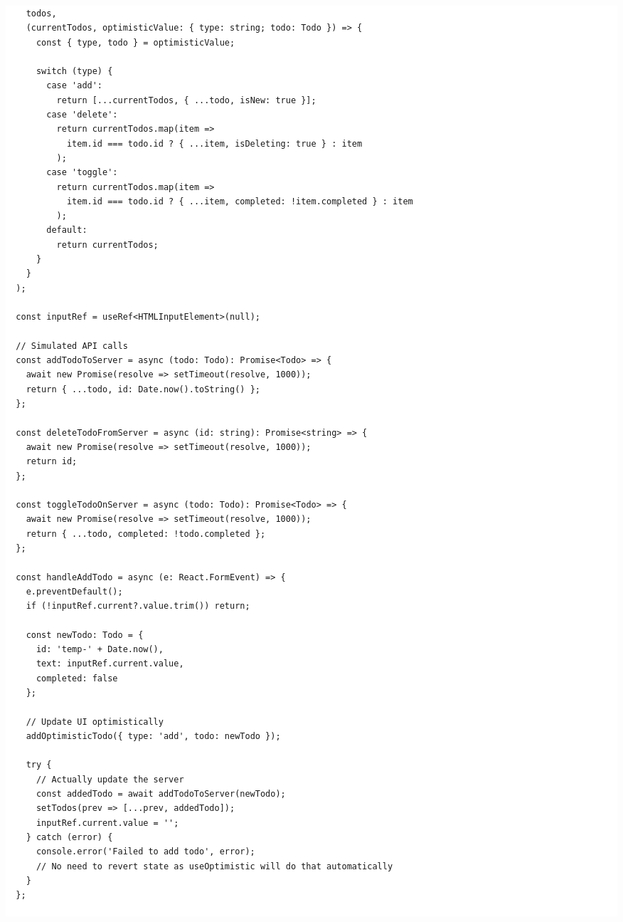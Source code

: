 ```tsx
    todos,
    (currentTodos, optimisticValue: { type: string; todo: Todo }) => {
      const { type, todo } = optimisticValue;
      
      switch (type) {
        case 'add':
          return [...currentTodos, { ...todo, isNew: true }];
        case 'delete':
          return currentTodos.map(item => 
            item.id === todo.id ? { ...item, isDeleting: true } : item
          );
        case 'toggle':
          return currentTodos.map(item => 
            item.id === todo.id ? { ...item, completed: !item.completed } : item
          );
        default:
          return currentTodos;
      }
    }
  );
  
  const inputRef = useRef<HTMLInputElement>(null);
  
  // Simulated API calls
  const addTodoToServer = async (todo: Todo): Promise<Todo> => {
    await new Promise(resolve => setTimeout(resolve, 1000));
    return { ...todo, id: Date.now().toString() };
  };
  
  const deleteTodoFromServer = async (id: string): Promise<string> => {
    await new Promise(resolve => setTimeout(resolve, 1000));
    return id;
  };
  
  const toggleTodoOnServer = async (todo: Todo): Promise<Todo> => {
    await new Promise(resolve => setTimeout(resolve, 1000));
    return { ...todo, completed: !todo.completed };
  };
  
  const handleAddTodo = async (e: React.FormEvent) => {
    e.preventDefault();
    if (!inputRef.current?.value.trim()) return;
    
    const newTodo: Todo = {
      id: 'temp-' + Date.now(),
      text: inputRef.current.value,
      completed: false
    };
    
    // Update UI optimistically
    addOptimisticTodo({ type: 'add', todo: newTodo });
    
    try {
      // Actually update the server
      const addedTodo = await addTodoToServer(newTodo);
      setTodos(prev => [...prev, addedTodo]);
      inputRef.current.value = '';
    } catch (error) {
      console.error('Failed to add todo', error);
      // No need to revert state as useOptimistic will do that automatically
    }
  };
  
```